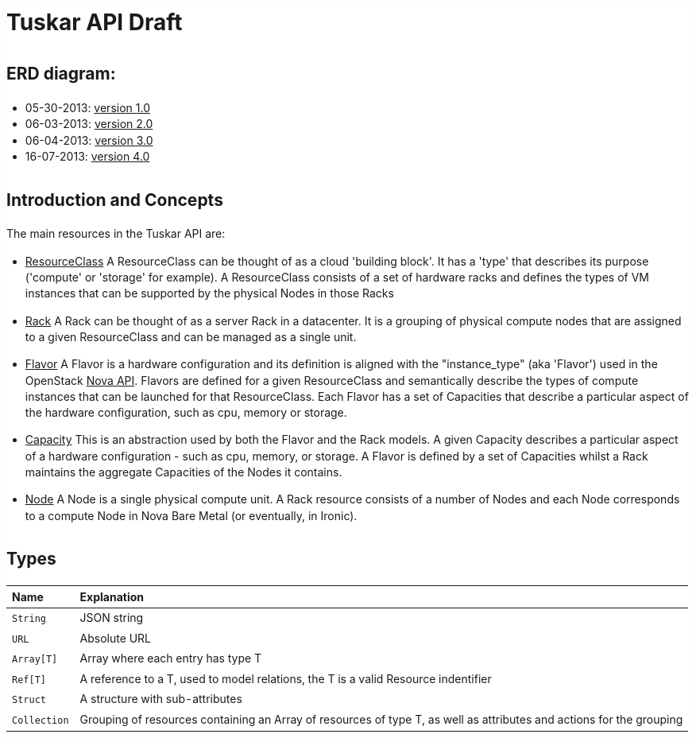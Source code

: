 # Tuskar API Draft

## ERD diagram:

* 05-30-2013: [version 1.0](./img/model_v1.jpg)
* 06-03-2013: [version 2.0](./img/model_v2.jpg)
* 06-04-2013: [version 3.0](./img/model_v3.jpg)
* 16-07-2013: [version 4.0](./img/model_v4.jpg)

## Introduction and Concepts

The main resources in the Tuskar API are:
<a name="index"></a>

* [ResourceClass](#resource_class)
  A ResourceClass can be thought of as a cloud 'building block'. It has a
  'type' that describes its purpose ('compute' or 'storage' for example).
  A ResourceClass consists of a set of hardware racks and defines the types
  of VM instances that can be supported by the physical Nodes in those Racks

* [Rack](#rack)
  A Rack can be thought of as a server Rack in a datacenter. It is a grouping
  of physical compute nodes that are assigned to a given ResourceClass and
  can be managed as a single unit.

* [Flavor](#flavor)
  A Flavor is a hardware configuration and its definition is aligned with the
  "instance_type" (aka 'Flavor') used in the OpenStack
  [Nova API](http://docs.openstack.org/api/openstack-compute/2/content/concepts.html).
  Flavors are defined for a given ResourceClass and semantically describe
  the types of compute instances that can be launched for that
  ResourceClass. Each Flavor has a set of Capacities that describe a particular
  aspect of the hardware configuration, such as cpu, memory or storage.

* [Capacity](#capacity)
  This is an abstraction used by both the Flavor and the Rack models. A given
  Capacity describes a particular aspect of a hardware configuration - such as
  cpu, memory, or storage. A Flavor is defined by a set of Capacities whilst
  a Rack maintains the aggregate Capacities of the Nodes it contains.

* [Node](#node)
  A Node is a single physical compute unit. A Rack resource consists of a
  number of Nodes and each Node corresponds to a compute Node in Nova Bare
  Metal (or eventually, in Ironic).

## Types

| Name          | Explanation                                                       |
|:--------------|:------------------------------------------------------------------|
| `String`        | JSON string                                                     |
| `URL`           | Absolute URL                                                    |
| `Array[T]`      | Array where each entry has type T                               |
| `Ref[T]`        | A reference to a T, used to model relations, the T is a valid Resource indentifier  |
| `Struct`        | A structure with sub-attributes                                 |
| `Collection`    | Grouping of resources containing an Array of resources of type T, as well as attributes and actions for the grouping |
